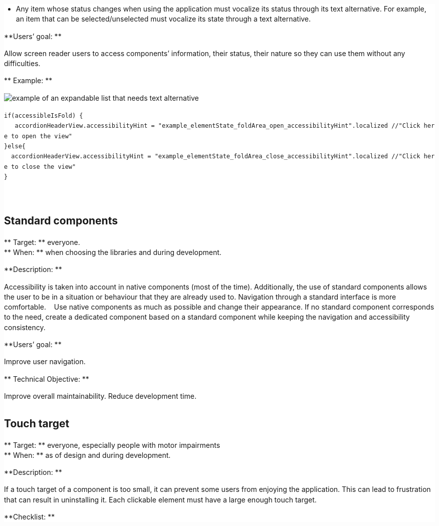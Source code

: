 - Any item whose status changes when using the application must vocalize its status through its text alternative. For example, an item that can be selected/unselected must vocalize its state through a text alternative.

**Users’ goal: **

Allow screen reader users to access components’ information, their status, their nature so they can use them without any difficulties.

** Example: **

<img src="./images/expandable_list.png" alt="example of an expandable list that needs text alternative" width="250" class="pull-left">
<pre><code class="swift">if(accessibleIsFold) {
   accordionHeaderView.accessibilityHint = "example_elementState_foldArea_open_accessibilityHint".localized //"Click here to open the view"
}else{
  accordionHeaderView.accessibilityHint = "example_elementState_foldArea_close_accessibilityHint".localized //"Click here to close the view"
}</code></pre>
  

## Standard components

** Target: ** everyone.  
** When: ** when choosing the libraries and during development.

**Description: **

Accessibility is taken into account in native components (most of the time). Additionally, the use of standard components allows the user to be in a situation or behaviour that they are already used to. Navigation through a standard interface is more comfortable.
  
Use native components as much as possible and change their appearance. If no standard component corresponds to the need, create a dedicated component based on a standard component while keeping the navigation and accessibility consistency.

**Users’ goal: **

Improve user navigation.

** Technical Objective: **

Improve overall maintainability. Reduce development time.
  

## Touch target

** Target: ** everyone, especially people with motor impairments  
** When: ** as of design and during development.

**Description: **  

If a touch target of a component is too small, it can prevent some users from enjoying the application. This can lead to frustration that can result in uninstalling it. Each clickable element must have a large enough touch target.

**Checklist: **
